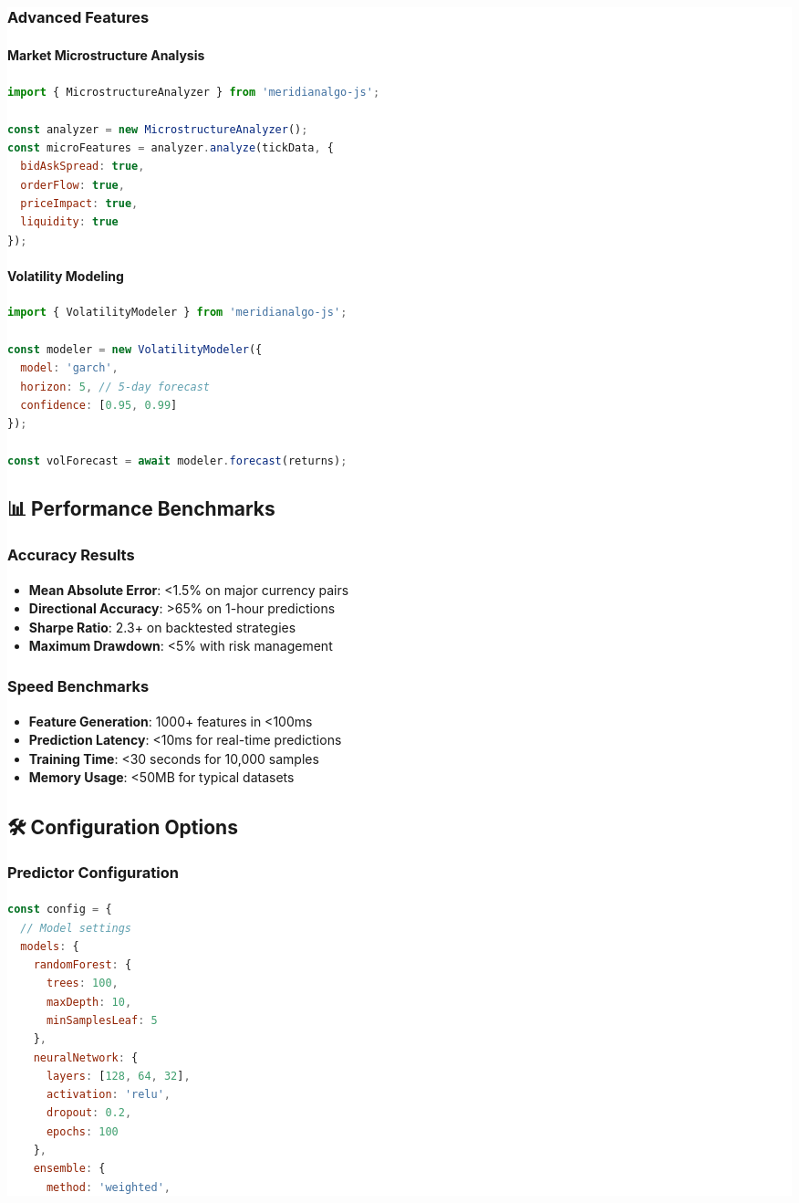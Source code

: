 ### Advanced Features

#### Market Microstructure Analysis
```javascript
import { MicrostructureAnalyzer } from 'meridianalgo-js';

const analyzer = new MicrostructureAnalyzer();
const microFeatures = analyzer.analyze(tickData, {
  bidAskSpread: true,
  orderFlow: true,
  priceImpact: true,
  liquidity: true
});
```

#### Volatility Modeling
```javascript
import { VolatilityModeler } from 'meridianalgo-js';

const modeler = new VolatilityModeler({
  model: 'garch',
  horizon: 5, // 5-day forecast
  confidence: [0.95, 0.99]
});

const volForecast = await modeler.forecast(returns);
```

## 📊 Performance Benchmarks

### Accuracy Results
- **Mean Absolute Error**: <1.5% on major currency pairs
- **Directional Accuracy**: >65% on 1-hour predictions
- **Sharpe Ratio**: 2.3+ on backtested strategies
- **Maximum Drawdown**: <5% with risk management

### Speed Benchmarks
- **Feature Generation**: 1000+ features in <100ms
- **Prediction Latency**: <10ms for real-time predictions
- **Training Time**: <30 seconds for 10,000 samples
- **Memory Usage**: <50MB for typical datasets

## 🛠️ Configuration Options

### Predictor Configuration
```javascript
const config = {
  // Model settings
  models: {
    randomForest: {
      trees: 100,
      maxDepth: 10,
      minSamplesLeaf: 5
    },
    neuralNetwork: {
      layers: [128, 64, 32],
      activation: 'relu',
      dropout: 0.2,
      epochs: 100
    },
    ensemble: {
      method: 'weighted',
```